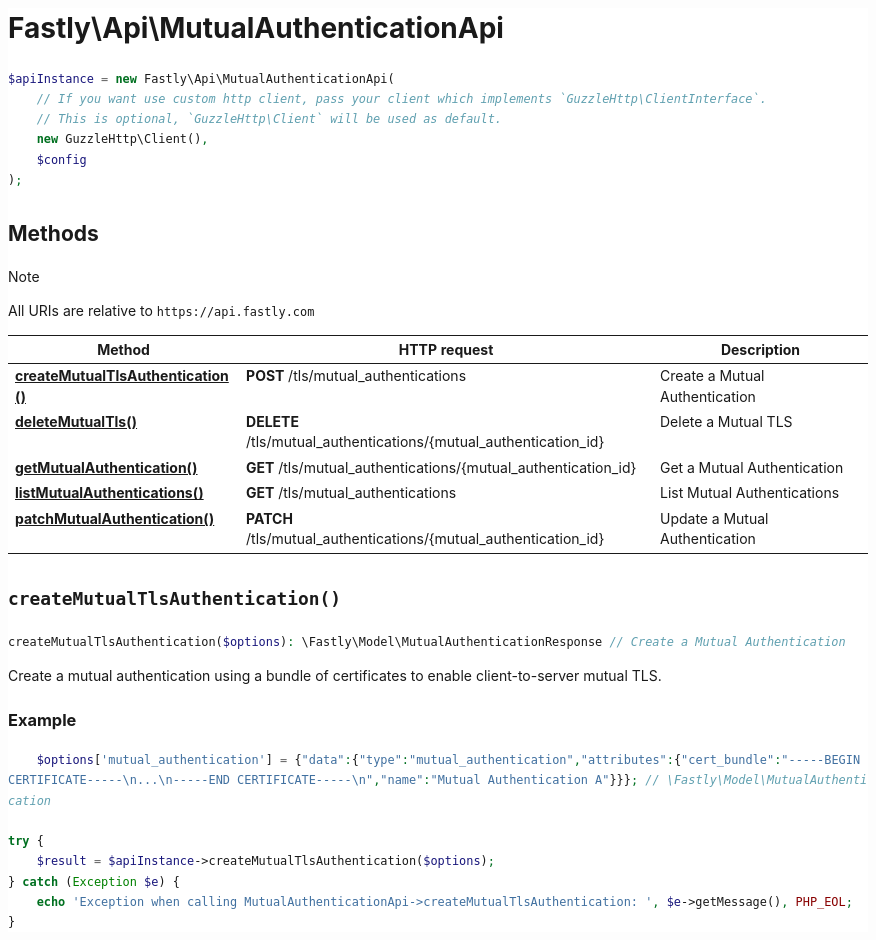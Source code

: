 # Fastly\Api\MutualAuthenticationApi


```php
$apiInstance = new Fastly\Api\MutualAuthenticationApi(
    // If you want use custom http client, pass your client which implements `GuzzleHttp\ClientInterface`.
    // This is optional, `GuzzleHttp\Client` will be used as default.
    new GuzzleHttp\Client(),
    $config
);
```

## Methods

> [!NOTE]
> All URIs are relative to `https://api.fastly.com`

Method | HTTP request | Description
------ | ------------ | -----------
[**createMutualTlsAuthentication()**](MutualAuthenticationApi.md#createMutualTlsAuthentication) | **POST** /tls/mutual_authentications | Create a Mutual Authentication
[**deleteMutualTls()**](MutualAuthenticationApi.md#deleteMutualTls) | **DELETE** /tls/mutual_authentications/{mutual_authentication_id} | Delete a Mutual TLS
[**getMutualAuthentication()**](MutualAuthenticationApi.md#getMutualAuthentication) | **GET** /tls/mutual_authentications/{mutual_authentication_id} | Get a Mutual Authentication
[**listMutualAuthentications()**](MutualAuthenticationApi.md#listMutualAuthentications) | **GET** /tls/mutual_authentications | List Mutual Authentications
[**patchMutualAuthentication()**](MutualAuthenticationApi.md#patchMutualAuthentication) | **PATCH** /tls/mutual_authentications/{mutual_authentication_id} | Update a Mutual Authentication


## `createMutualTlsAuthentication()`

```php
createMutualTlsAuthentication($options): \Fastly\Model\MutualAuthenticationResponse // Create a Mutual Authentication
```

Create a mutual authentication using a bundle of certificates to enable client-to-server mutual TLS.

### Example
```php
    $options['mutual_authentication'] = {"data":{"type":"mutual_authentication","attributes":{"cert_bundle":"-----BEGIN CERTIFICATE-----\n...\n-----END CERTIFICATE-----\n","name":"Mutual Authentication A"}}}; // \Fastly\Model\MutualAuthentication

try {
    $result = $apiInstance->createMutualTlsAuthentication($options);
} catch (Exception $e) {
    echo 'Exception when calling MutualAuthenticationApi->createMutualTlsAuthentication: ', $e->getMessage(), PHP_EOL;
}
```
